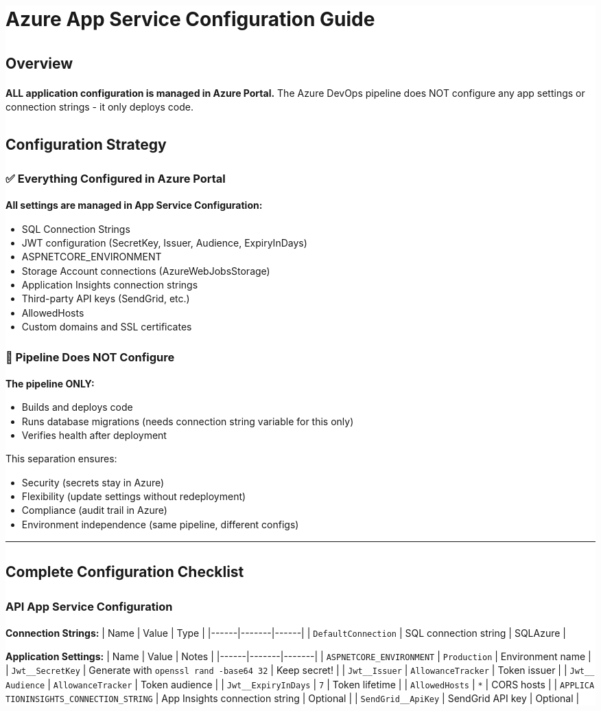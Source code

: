 # Azure App Service Configuration Guide

## Overview

**ALL application configuration is managed in Azure Portal.** The Azure DevOps pipeline does NOT configure any app settings or connection strings - it only deploys code.

## Configuration Strategy

### ✅ Everything Configured in Azure Portal
**All settings are managed in App Service Configuration:**
- SQL Connection Strings
- JWT configuration (SecretKey, Issuer, Audience, ExpiryInDays)
- ASPNETCORE_ENVIRONMENT
- Storage Account connections (AzureWebJobsStorage)
- Application Insights connection strings
- Third-party API keys (SendGrid, etc.)
- AllowedHosts
- Custom domains and SSL certificates

### 🚫 Pipeline Does NOT Configure
**The pipeline ONLY:**
- Builds and deploys code
- Runs database migrations (needs connection string variable for this only)
- Verifies health after deployment

This separation ensures:
- Security (secrets stay in Azure)
- Flexibility (update settings without redeployment)
- Compliance (audit trail in Azure)
- Environment independence (same pipeline, different configs)

---

## Complete Configuration Checklist

### API App Service Configuration

**Connection Strings:**
| Name | Value | Type |
|------|-------|------|
| `DefaultConnection` | SQL connection string | SQLAzure |

**Application Settings:**
| Name | Value | Notes |
|------|-------|-------|
| `ASPNETCORE_ENVIRONMENT` | `Production` | Environment name |
| `Jwt__SecretKey` | Generate with `openssl rand -base64 32` | Keep secret! |
| `Jwt__Issuer` | `AllowanceTracker` | Token issuer |
| `Jwt__Audience` | `AllowanceTracker` | Token audience |
| `Jwt__ExpiryInDays` | `7` | Token lifetime |
| `AllowedHosts` | `*` | CORS hosts |
| `APPLICATIONINSIGHTS_CONNECTION_STRING` | App Insights connection string | Optional |
| `SendGrid__ApiKey` | SendGrid API key | Optional |
